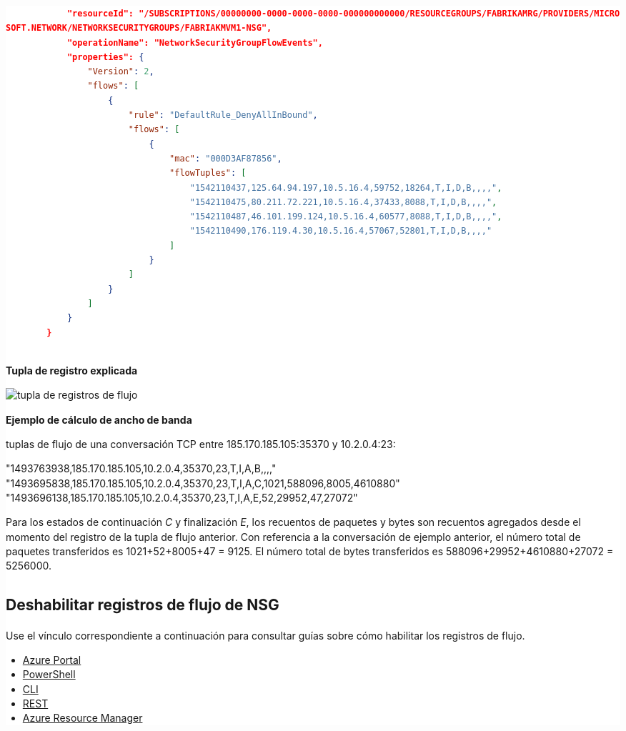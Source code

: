 ```json
            "resourceId": "/SUBSCRIPTIONS/00000000-0000-0000-0000-000000000000/RESOURCEGROUPS/FABRIKAMRG/PROVIDERS/MICROSOFT.NETWORK/NETWORKSECURITYGROUPS/FABRIAKMVM1-NSG",
            "operationName": "NetworkSecurityGroupFlowEvents",
            "properties": {
                "Version": 2,
                "flows": [
                    {
                        "rule": "DefaultRule_DenyAllInBound",
                        "flows": [
                            {
                                "mac": "000D3AF87856",
                                "flowTuples": [
                                    "1542110437,125.64.94.197,10.5.16.4,59752,18264,T,I,D,B,,,,",
                                    "1542110475,80.211.72.221,10.5.16.4,37433,8088,T,I,D,B,,,,",
                                    "1542110487,46.101.199.124,10.5.16.4,60577,8088,T,I,D,B,,,,",
                                    "1542110490,176.119.4.30,10.5.16.4,57067,52801,T,I,D,B,,,,"
                                ]
                            }
                        ]
                    }
                ]
            }
        }
        
```
**Tupla de registro explicada**

![tupla de registros de flujo](./media/network-watcher-nsg-flow-logging-overview/tuple.png)

**Ejemplo de cálculo de ancho de banda**

tuplas de flujo de una conversación TCP entre 185.170.185.105:35370 y 10.2.0.4:23:

"1493763938,185.170.185.105,10.2.0.4,35370,23,T,I,A,B,,,," "1493695838,185.170.185.105,10.2.0.4,35370,23,T,I,A,C,1021,588096,8005,4610880" "1493696138,185.170.185.105,10.2.0.4,35370,23,T,I,A,E,52,29952,47,27072"

Para los estados de continuación _C_ y finalización _E_, los recuentos de paquetes y bytes son recuentos agregados desde el momento del registro de la tupla de flujo anterior. Con referencia a la conversación de ejemplo anterior, el número total de paquetes transferidos es 1021+52+8005+47 = 9125. El número total de bytes transferidos es 588096+29952+4610880+27072 = 5256000.


## <a name="enabling-nsg-flow-logs"></a>Deshabilitar registros de flujo de NSG

Use el vínculo correspondiente a continuación para consultar guías sobre cómo habilitar los registros de flujo.

- [Azure Portal](./network-watcher-nsg-flow-logging-portal.md)
- [PowerShell](./network-watcher-nsg-flow-logging-powershell.md)
- [CLI](./network-watcher-nsg-flow-logging-cli.md)
- [REST](./network-watcher-nsg-flow-logging-rest.md)
- [Azure Resource Manager](./network-watcher-nsg-flow-logging-azure-resource-manager.md)

